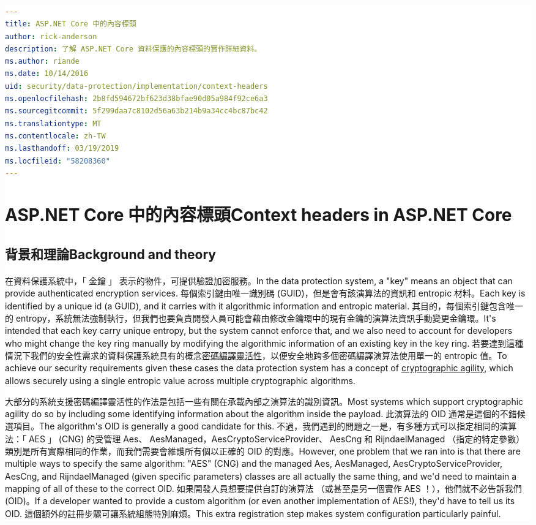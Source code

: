 ```yaml
---
title: ASP.NET Core 中的內容標頭
author: rick-anderson
description: 了解 ASP.NET Core 資料保護的內容標頭的實作詳細資料。
ms.author: riande
ms.date: 10/14/2016
uid: security/data-protection/implementation/context-headers
ms.openlocfilehash: 2b8fd594672bf623d38bfae90d05a984f92ce6a3
ms.sourcegitcommit: 5f299daa7c8102d56a63b214b9a34cc4bc87bc42
ms.translationtype: MT
ms.contentlocale: zh-TW
ms.lasthandoff: 03/19/2019
ms.locfileid: "58208360"
---
```

# <a name="context-headers-in-aspnet-core"></a><span data-ttu-id="f6d13-103">ASP.NET Core 中的內容標頭</span><span class="sxs-lookup"><span data-stu-id="f6d13-103">Context headers in ASP.NET Core</span></span>

<a name="data-protection-implementation-context-headers"></a>

## <a name="background-and-theory"></a><span data-ttu-id="f6d13-104">背景和理論</span><span class="sxs-lookup"><span data-stu-id="f6d13-104">Background and theory</span></span>

<span data-ttu-id="f6d13-105">在資料保護系統中，「 金鑰 」 表示的物件，可提供驗證加密服務。</span><span class="sxs-lookup"><span data-stu-id="f6d13-105">In the data protection system, a "key" means an object that can provide authenticated encryption services.</span></span> <span data-ttu-id="f6d13-106">每個索引鍵由唯一識別碼 (GUID)，但是會有該演算法的資訊和 entropic 材料。</span><span class="sxs-lookup"><span data-stu-id="f6d13-106">Each key is identified by a unique id (a GUID), and it carries with it algorithmic information and entropic material.</span></span> <span data-ttu-id="f6d13-107">其目的，每個索引鍵包含唯一的 entropy，系統無法強制執行，但我們也要負責開發人員可能會藉由修改金鑰環中的現有金鑰的演算法資訊手動變更金鑰環。</span><span class="sxs-lookup"><span data-stu-id="f6d13-107">It's intended that each key carry unique entropy, but the system cannot enforce that, and we also need to account for developers who might change the key ring manually by modifying the algorithmic information of an existing key in the key ring.</span></span> <span data-ttu-id="f6d13-108">若要達到這種情況下我們的安全性需求的資料保護系統具有的概念[密碼編譯靈活性](https://www.microsoft.com/en-us/research/publication/cryptographic-agility-and-its-relation-to-circular-encryption/)，以便安全地跨多個密碼編譯演算法使用單一的 entropic 值。</span><span class="sxs-lookup"><span data-stu-id="f6d13-108">To achieve our security requirements given these cases the data protection system has a concept of [cryptographic agility](https://www.microsoft.com/en-us/research/publication/cryptographic-agility-and-its-relation-to-circular-encryption/), which allows securely using a single entropic value across multiple cryptographic algorithms.</span></span>

<span data-ttu-id="f6d13-109">大部分的系統支援密碼編譯靈活性的作法是包括一些有關在承載內部之演算法的識別資訊。</span><span class="sxs-lookup"><span data-stu-id="f6d13-109">Most systems which support cryptographic agility do so by including some identifying information about the algorithm inside the payload.</span></span> <span data-ttu-id="f6d13-110">此演算法的 OID 通常是這個的不錯候選項目。</span><span class="sxs-lookup"><span data-stu-id="f6d13-110">The algorithm's OID is generally a good candidate for this.</span></span> <span data-ttu-id="f6d13-111">不過，我們遇到的問題之一是，有多種方式可以指定相同的演算法：「 AES 」 (CNG) 的受管理 Aes、 AesManaged，AesCryptoServiceProvider、 AesCng 和 RijndaelManaged （指定的特定參數） 類別是所有實際相同的作業，而我們需要會維護所有個以正確的 OID 的對應。</span><span class="sxs-lookup"><span data-stu-id="f6d13-111">However, one problem that we ran into is that there are multiple ways to specify the same algorithm: "AES" (CNG) and the managed Aes, AesManaged, AesCryptoServiceProvider, AesCng, and RijndaelManaged (given specific parameters) classes are all actually the same thing, and we'd need to maintain a mapping of all of these to the correct OID.</span></span> <span data-ttu-id="f6d13-112">如果開發人員想要提供自訂的演算法 （或甚至是另一個實作 AES ！），他們就不必告訴我們 (OID)。</span><span class="sxs-lookup"><span data-stu-id="f6d13-112">If a developer wanted to provide a custom algorithm (or even another implementation of AES!), they'd have to tell us its OID.</span></span> <span data-ttu-id="f6d13-113">這個額外的註冊步驟可讓系統組態特別麻煩。</span><span class="sxs-lookup"><span data-stu-id="f6d13-113">This extra registration step makes system configuration particularly painful.</span></span>
